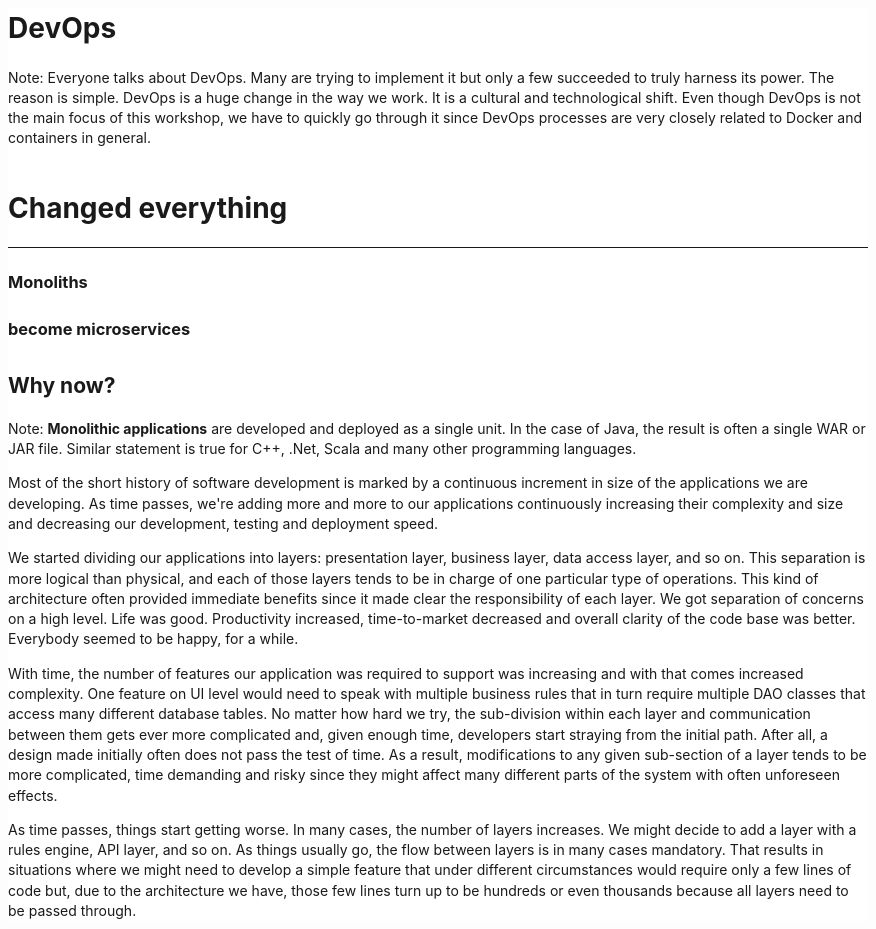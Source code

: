
# DevOps

Note:
Everyone talks about DevOps. Many are trying to implement it but only a few succeeded to truly harness its power. The reason is simple. DevOps is a huge change in the way we work. It is a cultural and technological shift. Even though DevOps is not the main focus of this workshop, we have to quickly go through it since DevOps processes are very closely related to Docker and containers in general.



# Changed everything

---

### Monoliths

### become microservices

## Why now? 

Note:
**Monolithic applications** are developed and deployed as a single unit. In the case of Java, the result is often a single WAR or JAR file. Similar statement is true for C++, .Net, Scala and many other programming languages.

Most of the short history of software development is marked by a continuous increment in size of the applications we are developing. As time passes, we're adding more and more to our applications continuously increasing their complexity and size and decreasing our development, testing and deployment speed.

We started dividing our applications into layers: presentation layer, business layer, data access layer, and so on. This separation is more logical than physical, and each of those layers tends to be in charge of one particular type of operations. This kind of architecture often provided immediate benefits since it made clear the responsibility of each layer. We got separation of concerns on a high level. Life was good. Productivity increased, time-to-market decreased and overall clarity of the code base was better. Everybody seemed to be happy, for a while.

With time, the number of features our application was required to support was increasing and with that comes increased complexity. One feature on UI level would need to speak with multiple business rules that in turn require multiple DAO classes that access many different database tables. No matter how hard we try, the sub-division within each layer and communication between them gets ever more complicated and, given enough time, developers start straying from the initial path. After all, a design made initially often does not pass the test of time. As a result, modifications to any given sub-section of a layer tends to be more complicated, time demanding and risky since they might affect many different parts of the system with often unforeseen effects.

As time passes, things start getting worse. In many cases, the number of layers increases. We might decide to add a layer with a rules engine, API layer, and so on. As things usually go, the flow between layers is in many cases mandatory. That results in situations where we might need to develop a simple feature that under different circumstances would require only a few lines of code but, due to the architecture we have, those few lines turn up to be hundreds or even thousands because all layers need to be passed through.
